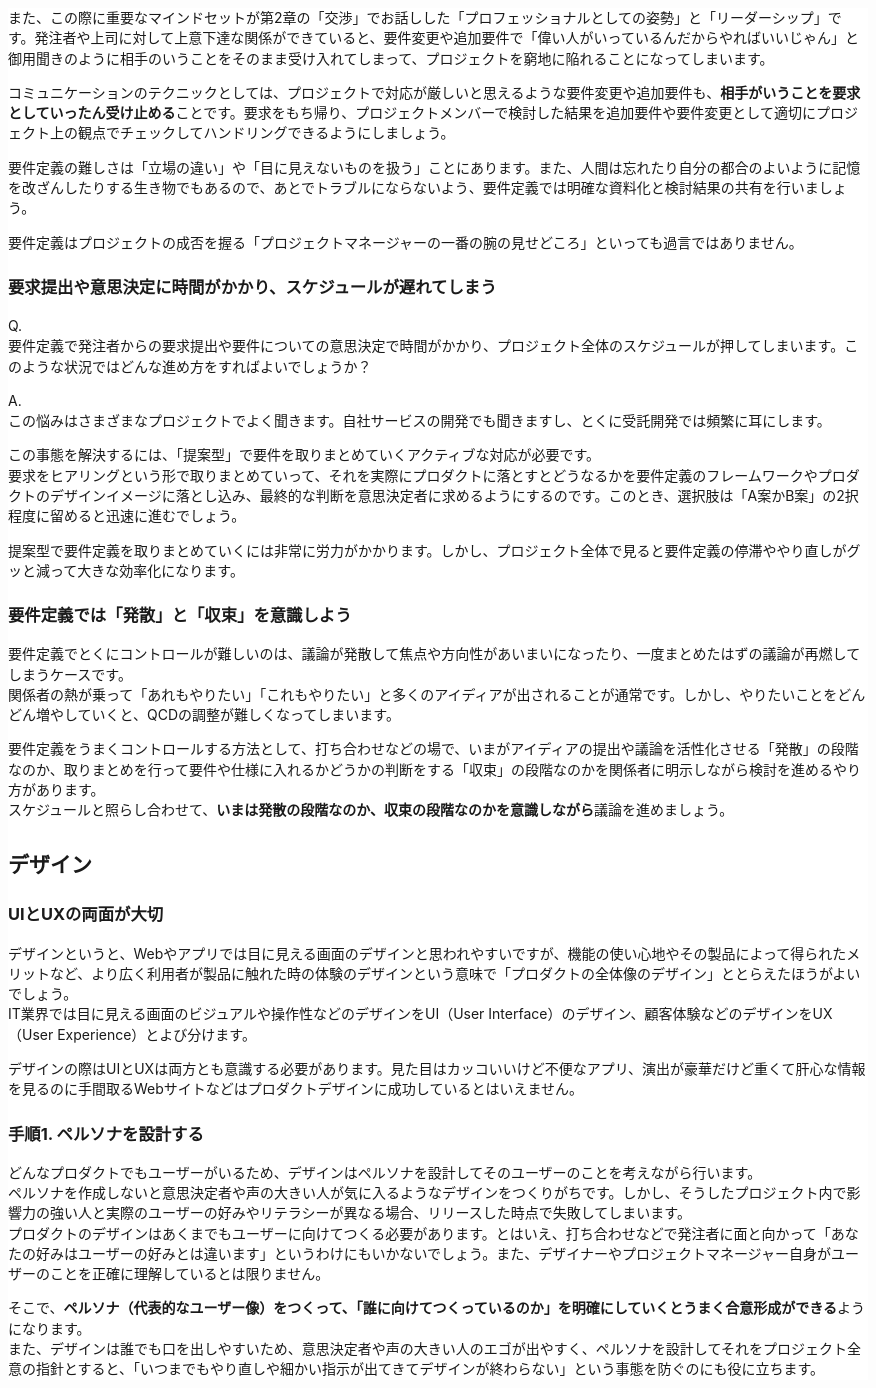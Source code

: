 また、この際に重要なマインドセットが第2章の「交渉」でお話しした「プロフェッショナルとしての姿勢」と「リーダーシップ」です。発注者や上司に対して上意下達な関係ができていると、要件変更や追加要件で「偉い人がいっているんだからやればいいじゃん」と御用聞きのように相手のいうことをそのまま受け入れてしまって、プロジェクトを窮地に陥れることになってしまいます。  

コミュニケーションのテクニックとしては、プロジェクトで対応が厳しいと思えるような要件変更や追加要件も、**相手がいうことを要求としていったん受け止める**ことです。要求をもち帰り、プロジェクトメンバーで検討した結果を追加要件や要件変更として適切にプロジェクト上の観点でチェックしてハンドリングできるようにしましょう。  

要件定義の難しさは「立場の違い」や「目に見えないものを扱う」ことにあります。また、人間は忘れたり自分の都合のよいように記憶を改ざんしたりする生き物でもあるので、あとでトラブルにならないよう、要件定義では明確な資料化と検討結果の共有を行いましょう。

要件定義はプロジェクトの成否を握る「プロジェクトマネージャーの一番の腕の見せどころ」といっても過言ではありません。  

### 要求提出や意思決定に時間がかかり、スケジュールが遅れてしまう

Q.  
要件定義で発注者からの要求提出や要件についての意思決定で時間がかかり、プロジェクト全体のスケジュールが押してしまいます。このような状況ではどんな進め方をすればよいでしょうか？　　

A.  
この悩みはさまざまなプロジェクトでよく聞きます。自社サービスの開発でも聞きますし、とくに受託開発では頻繁に耳にします。  

この事態を解決するには、「提案型」で要件を取りまとめていくアクティブな対応が必要です。  
要求をヒアリングという形で取りまとめていって、それを実際にプロダクトに落とすとどうなるかを要件定義のフレームワークやプロダクトのデザインイメージに落とし込み、最終的な判断を意思決定者に求めるようにするのです。このとき、選択肢は「A案かB案」の2択程度に留めると迅速に進むでしょう。  

提案型で要件定義を取りまとめていくには非常に労力がかかります。しかし、プロジェクト全体で見ると要件定義の停滞ややり直しがグッと減って大きな効率化になります。  

### 要件定義では「発散」と「収束」を意識しよう

要件定義でとくにコントロールが難しいのは、議論が発散して焦点や方向性があいまいになったり、一度まとめたはずの議論が再燃してしまうケースです。  
関係者の熱が乗って「あれもやりたい」「これもやりたい」と多くのアイディアが出されることが通常です。しかし、やりたいことをどんどん増やしていくと、QCDの調整が難しくなってしまいます。  

要件定義をうまくコントロールする方法として、打ち合わせなどの場で、いまがアイディアの提出や議論を活性化させる「発散」の段階なのか、取りまとめを行って要件や仕様に入れるかどうかの判断をする「収束」の段階なのかを関係者に明示しながら検討を進めるやり方があります。  
スケジュールと照らし合わせて、**いまは発散の段階なのか、収束の段階なのかを意識しながら**議論を進めましょう。  

## デザイン

### UIとUXの両面が大切

デザインというと、Webやアプリでは目に見える画面のデザインと思われやすいですが、機能の使い心地やその製品によって得られたメリットなど、より広く利用者が製品に触れた時の体験のデザインという意味で「プロダクトの全体像のデザイン」ととらえたほうがよいでしょう。  
IT業界では目に見える画面のビジュアルや操作性などのデザインをUI（User Interface）のデザイン、顧客体験などのデザインをUX（User Experience）とよび分けます。  

デザインの際はUIとUXは両方とも意識する必要があります。見た目はカッコいいけど不便なアプリ、演出が豪華だけど重くて肝心な情報を見るのに手間取るWebサイトなどはプロダクトデザインに成功しているとはいえません。  

### 手順1. ペルソナを設計する

どんなプロダクトでもユーザーがいるため、デザインはペルソナを設計してそのユーザーのことを考えながら行います。  
ペルソナを作成しないと意思決定者や声の大きい人が気に入るようなデザインをつくりがちです。しかし、そうしたプロジェクト内で影響力の強い人と実際のユーザーの好みやリテラシーが異なる場合、リリースした時点で失敗してしまいます。  
プロダクトのデザインはあくまでもユーザーに向けてつくる必要があります。とはいえ、打ち合わせなどで発注者に面と向かって「あなたの好みはユーザーの好みとは違います」というわけにもいかないでしょう。また、デザイナーやプロジェクトマネージャー自身がユーザーのことを正確に理解しているとは限りません。  

そこで、**ペルソナ（代表的なユーザー像）をつくって、「誰に向けてつくっているのか」を明確にしていくとうまく合意形成ができる**ようになります。  
また、デザインは誰でも口を出しやすいため、意思決定者や声の大きい人のエゴが出やすく、ペルソナを設計してそれをプロジェクト全意の指針とすると、「いつまでもやり直しや細かい指示が出てきてデザインが終わらない」という事態を防ぐのにも役に立ちます。  
